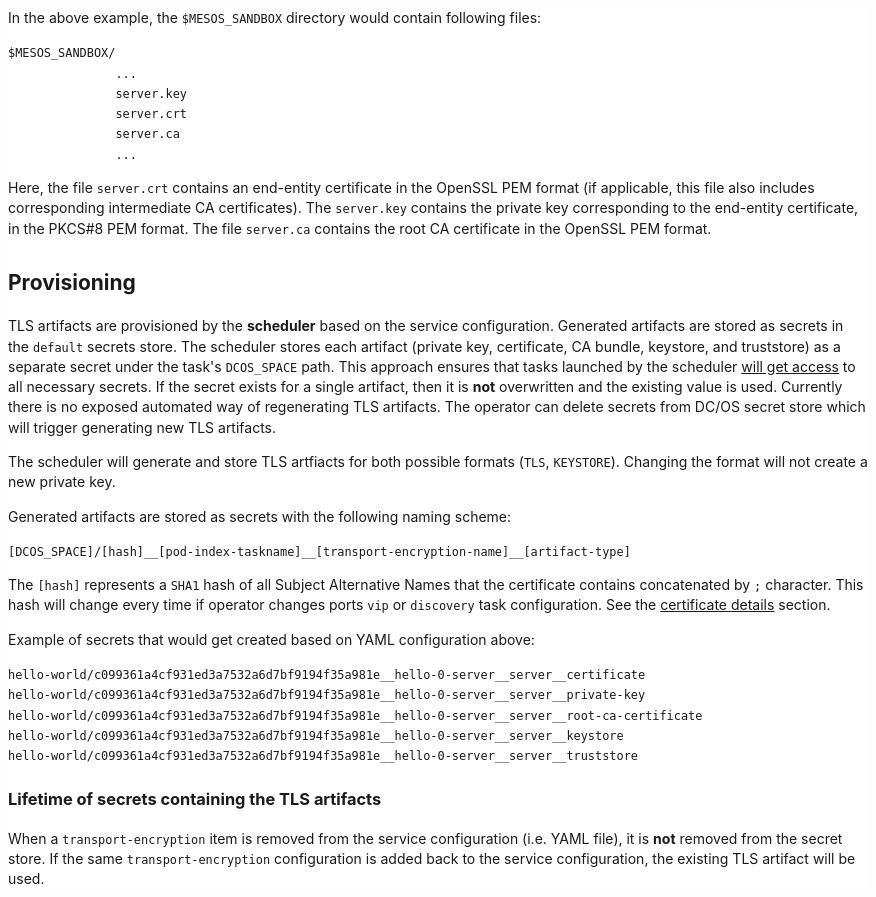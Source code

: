 In the above example, the `$MESOS_SANDBOX` directory would contain following files:

```
$MESOS_SANDBOX/
               ...
               server.key
               server.crt
               server.ca
               ...
```

Here, the file `server.crt` contains an end-entity certificate in the OpenSSL PEM format (if applicable, this file also includes corresponding intermediate CA certificates). The `server.key` contains the private key corresponding to the end-entity certificate, in the PKCS#8 PEM format. The file `server.ca` contains the root CA certificate in the OpenSSL PEM format.

## Provisioning

TLS artifacts are provisioned by the **scheduler** based on the service configuration. Generated artifacts are stored as secrets in the `default` secrets store. The scheduler stores each artifact (private key, certificate, CA bundle, keystore, and truststore) as a separate secret under the task's `DCOS_SPACE` path. This approach ensures that tasks launched by the scheduler [will get access](../operations-guide/#authorization-for-secrets) to all necessary secrets. If the secret exists for a single artifact, then it is **not** overwritten and the existing value is used. Currently there is no exposed automated way of regenerating TLS artifacts. The operator can delete secrets from DC/OS secret store which will trigger generating new TLS artifacts.

The scheduler will generate and store TLS artfiacts for both possible formats (`TLS`, `KEYSTORE`). Changing the format will not create a new private key.

Generated artifacts are stored as secrets with the following naming scheme:

```
[DCOS_SPACE]/[hash]__[pod-index-taskname]__[transport-encryption-name]__[artifact-type]
```

The `[hash]` represents a `SHA1` hash of all Subject Alternative Names that the certificate contains concatenated by `;` character. This hash will change every time if operator changes ports `vip` or `discovery` task configuration. See the [certificate details](#x509.certificate) section.

Example of secrets that would get created based on YAML configuration above:

```
hello-world/c099361a4cf931ed3a7532a6d7bf9194f35a981e__hello-0-server__server__certificate
hello-world/c099361a4cf931ed3a7532a6d7bf9194f35a981e__hello-0-server__server__private-key
hello-world/c099361a4cf931ed3a7532a6d7bf9194f35a981e__hello-0-server__server__root-ca-certificate
hello-world/c099361a4cf931ed3a7532a6d7bf9194f35a981e__hello-0-server__server__keystore
hello-world/c099361a4cf931ed3a7532a6d7bf9194f35a981e__hello-0-server__server__truststore
```

### Lifetime of secrets containing the TLS artifacts

When a `transport-encryption` item is removed from the service configuration (i.e. YAML file), it is **not** removed from the secret store. If the same `transport-encryption` configuration is added back to the service configuration, the existing TLS artifact will be used.
